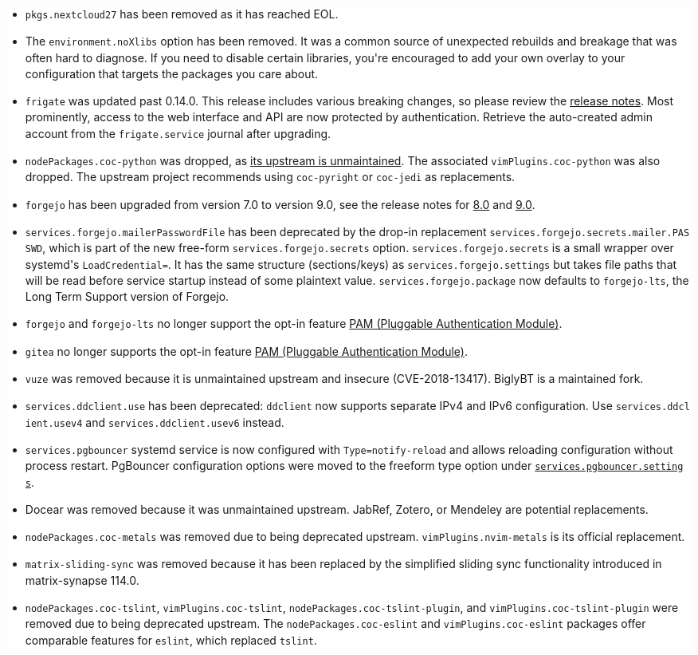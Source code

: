 - `pkgs.nextcloud27` has been removed as it has reached EOL.

- The `environment.noXlibs` option has been removed. It was a common source of unexpected rebuilds and breakage that was often hard to diagnose.
  If you need to disable certain libraries, you're encouraged to add your own overlay to your configuration that targets the packages you care about.

- `frigate` was updated past 0.14.0. This release includes various breaking changes, so please review the [release notes](https://github.com/blakeblackshear/frigate/releases/tag/v0.14.0).
   Most prominently, access to the web interface and API are now protected by authentication. Retrieve the auto-created
   admin account from the `frigate.service` journal after upgrading.

- `nodePackages.coc-python` was dropped, as [its upstream is unmaintained](https://github.com/neoclide/coc-python). The associated `vimPlugins.coc-python` was also dropped.
  The upstream project recommends using `coc-pyright` or `coc-jedi` as replacements.

- `forgejo` has been upgraded from version 7.0 to version 9.0, see the release notes for [8.0](https://codeberg.org/forgejo/forgejo/src/branch/forgejo/RELEASE-NOTES.md#8-0-0) and [9.0](https://codeberg.org/forgejo/forgejo/milestone/7235).

- `services.forgejo.mailerPasswordFile` has been deprecated by the drop-in replacement `services.forgejo.secrets.mailer.PASSWD`,
  which is part of the new free-form `services.forgejo.secrets` option.
  `services.forgejo.secrets` is a small wrapper over systemd's `LoadCredential=`. It has the same structure (sections/keys) as
  `services.forgejo.settings` but takes file paths that will be read before service startup instead of some plaintext value.
  `services.forgejo.package` now defaults to `forgejo-lts`, the Long Term Support version of Forgejo.

- `forgejo` and `forgejo-lts` no longer support the opt-in feature [PAM (Pluggable Authentication Module)](https://forgejo.org/docs/latest/user/authentication/#pam-pluggable-authentication-module).

- `gitea` no longer supports the opt-in feature [PAM (Pluggable Authentication Module)](https://docs.gitea.com/usage/authentication#pam-pluggable-authentication-module).

- `vuze` was removed because it is unmaintained upstream and insecure (CVE-2018-13417).
  BiglyBT is a maintained fork.

- `services.ddclient.use` has been deprecated: `ddclient` now supports separate IPv4 and IPv6 configuration. Use `services.ddclient.usev4` and `services.ddclient.usev6` instead.

- `services.pgbouncer` systemd service is now configured with `Type=notify-reload` and allows reloading configuration without process restart. PgBouncer configuration options were moved to the freeform type option under [`services.pgbouncer.settings`](#opt-services.pgbouncer.settings).

- Docear was removed because it was unmaintained upstream.
  JabRef, Zotero, or Mendeley are potential replacements.

- `nodePackages.coc-metals` was removed due to being deprecated upstream.
  `vimPlugins.nvim-metals` is its official replacement.

- `matrix-sliding-sync` was removed because it has been replaced by the simplified sliding sync functionality introduced in matrix-synapse 114.0.

- `nodePackages.coc-tslint`, `vimPlugins.coc-tslint`, `nodePackages.coc-tslint-plugin`,
  and `vimPlugins.coc-tslint-plugin` were removed due to being deprecated upstream. The
  `nodePackages.coc-eslint` and `vimPlugins.coc-eslint` packages offer comparable
  features for `eslint`, which replaced `tslint`.
